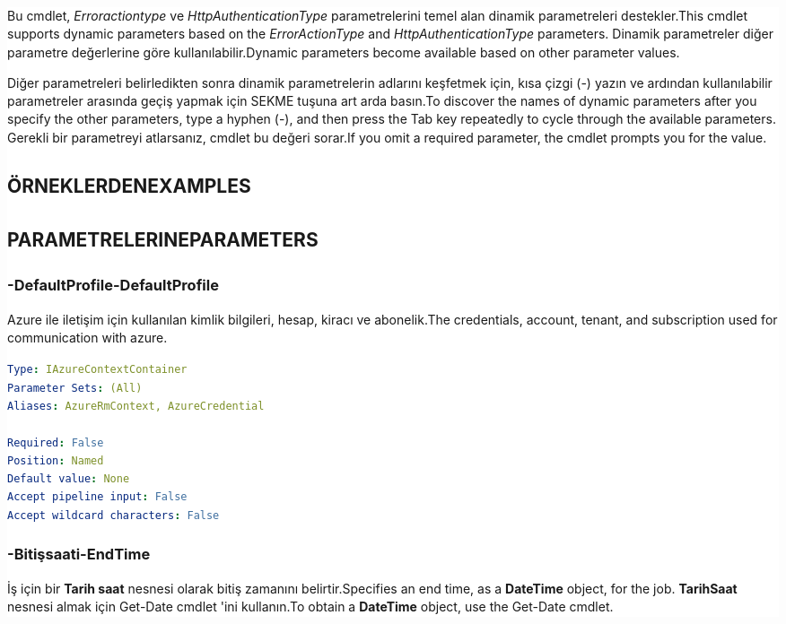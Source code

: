 <span data-ttu-id="6d5f4-107">Bu cmdlet, *Erroractiontype* ve *HttpAuthenticationType* parametrelerini temel alan dinamik parametreleri destekler.</span><span class="sxs-lookup"><span data-stu-id="6d5f4-107">This cmdlet supports dynamic parameters based on the *ErrorActionType* and *HttpAuthenticationType* parameters.</span></span>
<span data-ttu-id="6d5f4-108">Dinamik parametreler diğer parametre değerlerine göre kullanılabilir.</span><span class="sxs-lookup"><span data-stu-id="6d5f4-108">Dynamic parameters become available based on other parameter values.</span></span>

<span data-ttu-id="6d5f4-109">Diğer parametreleri belirledikten sonra dinamik parametrelerin adlarını keşfetmek için, kısa çizgi (-) yazın ve ardından kullanılabilir parametreler arasında geçiş yapmak için SEKME tuşuna art arda basın.</span><span class="sxs-lookup"><span data-stu-id="6d5f4-109">To discover the names of dynamic parameters after you specify the other parameters, type a hyphen (-), and then press the Tab key repeatedly to cycle through the available parameters.</span></span>
<span data-ttu-id="6d5f4-110">Gerekli bir parametreyi atlarsanız, cmdlet bu değeri sorar.</span><span class="sxs-lookup"><span data-stu-id="6d5f4-110">If you omit a required parameter, the cmdlet prompts you for the value.</span></span>

## <span data-ttu-id="6d5f4-111">ÖRNEKLERDEN</span><span class="sxs-lookup"><span data-stu-id="6d5f4-111">EXAMPLES</span></span>

## <span data-ttu-id="6d5f4-112">PARAMETRELERINE</span><span class="sxs-lookup"><span data-stu-id="6d5f4-112">PARAMETERS</span></span>

### <span data-ttu-id="6d5f4-113">-DefaultProfile</span><span class="sxs-lookup"><span data-stu-id="6d5f4-113">-DefaultProfile</span></span>
<span data-ttu-id="6d5f4-114">Azure ile iletişim için kullanılan kimlik bilgileri, hesap, kiracı ve abonelik.</span><span class="sxs-lookup"><span data-stu-id="6d5f4-114">The credentials, account, tenant, and subscription used for communication with azure.</span></span>

```yaml
Type: IAzureContextContainer
Parameter Sets: (All)
Aliases: AzureRmContext, AzureCredential

Required: False
Position: Named
Default value: None
Accept pipeline input: False
Accept wildcard characters: False
```

### <span data-ttu-id="6d5f4-115">-Bitişsaati</span><span class="sxs-lookup"><span data-stu-id="6d5f4-115">-EndTime</span></span>
<span data-ttu-id="6d5f4-116">İş için bir **Tarih saat** nesnesi olarak bitiş zamanını belirtir.</span><span class="sxs-lookup"><span data-stu-id="6d5f4-116">Specifies an end time, as a **DateTime** object, for the job.</span></span>
<span data-ttu-id="6d5f4-117">**TarihSaat** nesnesi almak için Get-Date cmdlet 'ini kullanın.</span><span class="sxs-lookup"><span data-stu-id="6d5f4-117">To obtain a **DateTime** object, use the Get-Date cmdlet.</span></span>

